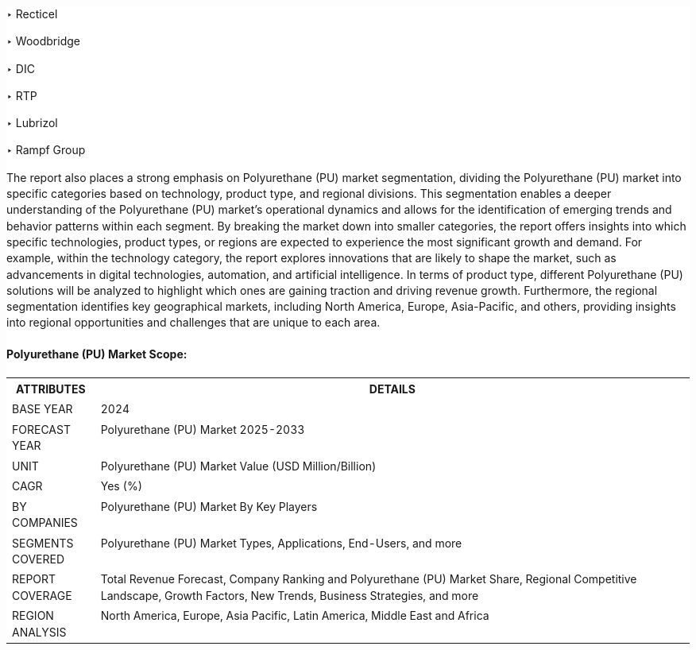 ‣ Recticel

‣ Woodbridge

‣ DIC

‣ RTP

‣ Lubrizol

‣ Rampf Group

The report also places a strong emphasis on Polyurethane (PU) market segmentation, dividing the Polyurethane (PU) market into specific categories based on technology, product type, and regional divisions. This segmentation enables a deeper understanding of the Polyurethane (PU) market’s operational dynamics and allows for the identification of emerging trends and behavior patterns within each segment. By breaking the market down into smaller categories, the report offers insights into which specific technologies, product types, or regions are expected to experience the most significant growth and demand. For example, within the technology category, the report explores innovations that are likely to shape the market, such as advancements in digital technologies, automation, and artificial intelligence. In terms of product type, different Polyurethane (PU) solutions will be analyzed to highlight which ones are gaining traction and driving revenue growth. Furthermore, the regional segmentation identifies key geographical markets, including North America, Europe, Asia-Pacific, and others, providing insights into regional opportunities and challenges that are unique to each area.

<h4>Polyurethane (PU) Market Scope:</h4>
<table>
<tr>
<th>ATTRIBUTES</th>
<th>DETAILS</th>
</tr>
<tr>
<td>BASE YEAR</td>
<td>2024</td>
</tr>
<tr>
<td>FORECAST YEAR</td>
<td>Polyurethane (PU) Market 2025-2033</td>
</tr>
<tr>
<td>UNIT</td>
<td>Polyurethane (PU) Market Value (USD Million/Billion)</td>
<tr>
<td>CAGR</td>
<td>Yes (%)</td>
</tr>
</tr>
<tr>
<td>BY COMPANIES</td>
<td>Polyurethane (PU) Market By Key Players</td>
</tr>
<tr>
<td>SEGMENTS COVERED</td>
<td>Polyurethane (PU) Market Types, Applications, End-Users, and more</td>
</tr>
<tr>
<td>REPORT COVERAGE</td>
<td>Total Revenue Forecast, Company Ranking and Polyurethane (PU) Market Share, Regional Competitive Landscape, Growth Factors, New Trends, Business Strategies, and more</td>
</tr>
<tr>
<td>REGION ANALYSIS</td>
<td>North America, Europe, Asia Pacific, Latin America, Middle East and Africa</td>
</tr>
</table>
